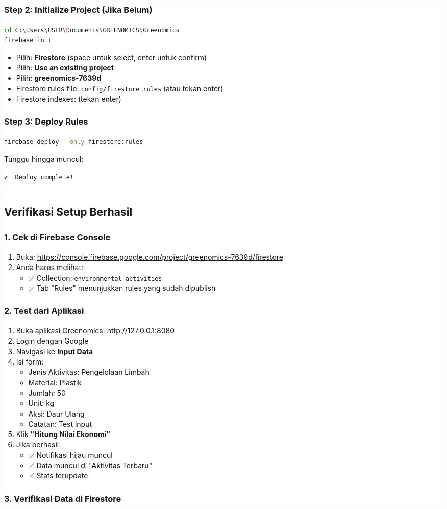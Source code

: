 ### Step 2: Initialize Project (Jika Belum)

```bash
cd C:\Users\USER\Documents\GREENOMICS\Greenomics
firebase init
```

- Pilih: **Firestore** (space untuk select, enter untuk confirm)
- Pilih: **Use an existing project**
- Pilih: **greenomics-7639d**
- Firestore rules file: `config/firestore.rules` (atau tekan enter)
- Firestore indexes: (tekan enter)

### Step 3: Deploy Rules

```bash
firebase deploy --only firestore:rules
```

Tunggu hingga muncul:
```
✔  Deploy complete!
```

---

## Verifikasi Setup Berhasil

### 1. Cek di Firebase Console

1. Buka: https://console.firebase.google.com/project/greenomics-7639d/firestore
2. Anda harus melihat:
   - ✅ Collection: `environmental_activities`
   - ✅ Tab "Rules" menunjukkan rules yang sudah dipublish

### 2. Test dari Aplikasi

1. Buka aplikasi Greenomics: http://127.0.0.1:8080
2. Login dengan Google
3. Navigasi ke **Input Data**
4. Isi form:
   - Jenis Aktivitas: Pengelolaan Limbah
   - Material: Plastik
   - Jumlah: 50
   - Unit: kg
   - Aksi: Daur Ulang
   - Catatan: Test input
5. Klik **"Hitung Nilai Ekonomi"**
6. Jika berhasil:
   - ✅ Notifikasi hijau muncul
   - ✅ Data muncul di "Aktivitas Terbaru"
   - ✅ Stats terupdate

### 3. Verifikasi Data di Firestore
